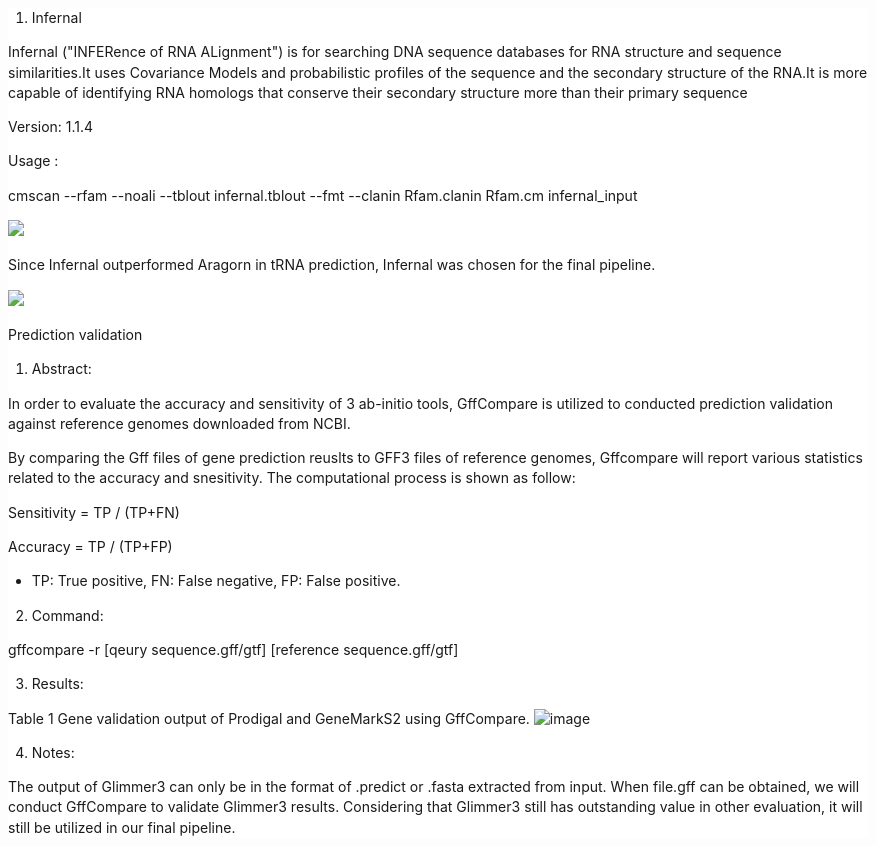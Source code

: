 1.  Infernal
    

Infernal ("INFERence of RNA ALignment") is for searching DNA sequence databases for RNA structure and sequence similarities.It uses Covariance Models and probabilistic profiles of the sequence and the secondary structure of the RNA.It is more capable of identifying RNA homologs that conserve their secondary structure more than their primary sequence

Version: 1.1.4

Usage :

cmscan --rfam --noali --tblout infernal.tblout --fmt --clanin Rfam.clanin Rfam.cm infernal_input

  

![](https://lh6.googleusercontent.com/-l7HtjWsw3DtPjFGoYN1jEEZlJ1RM2--gNRC8kIepZAaEe51AuQdyB3ZXP8ScMsc8uweGOJsQ51BuGe2iXZZB23Mq2FNeVQ7XPbEa7l5OFSR98LQJCRDwYyl-f3MvfSz-nIK3XgH)

Since Infernal outperformed Aragorn in tRNA prediction, Infernal was chosen for the final pipeline.

![](https://lh6.googleusercontent.com/iA2YGowJcnaFZuXq4EuVn0dfoo0iWlJjPkqOSBjKtpoS9wf-MNXf19irJ7XE6SjpdGl_1uh-4VzZBPU6u57hLzt4mnJkzAzpBSbhvA0rTMxo9nUCsYoF8NsXllINthdno2SThj7K)

  
  
  

Prediction validation

1.  Abstract:
    

In order to evaluate the accuracy and sensitivity of 3 ab-initio tools, GffCompare is utilized to conducted prediction validation against reference genomes downloaded from NCBI.

By comparing the Gff files of gene prediction reuslts to GFF3 files of reference genomes, Gffcompare will report various statistics related to the accuracy and snesitivity. The computational process is shown as follow:

Sensitivity = TP / (TP+FN)

Accuracy = TP / (TP+FP)

* TP: True positive, FN: False negative, FP: False positive.

2.  Command:
    

gffcompare -r [qeury sequence.gff/gtf] [reference sequence.gff/gtf]

  

3.  Results:

Table 1 Gene validation output of Prodigal and GeneMarkS2 using GffCompare.
<img width="609" alt="image" src="https://github.gatech.edu/storage/user/56853/files/012bca24-458a-4498-ae7b-51f8569bff16">


  

4.  Notes:
    

The output of Glimmer3 can only be in the format of .predict or .fasta extracted from input. When file.gff can be obtained, we will conduct GffCompare to validate Glimmer3 results. Considering that Glimmer3 still has outstanding value in other evaluation, it will still be utilized in our final pipeline.
